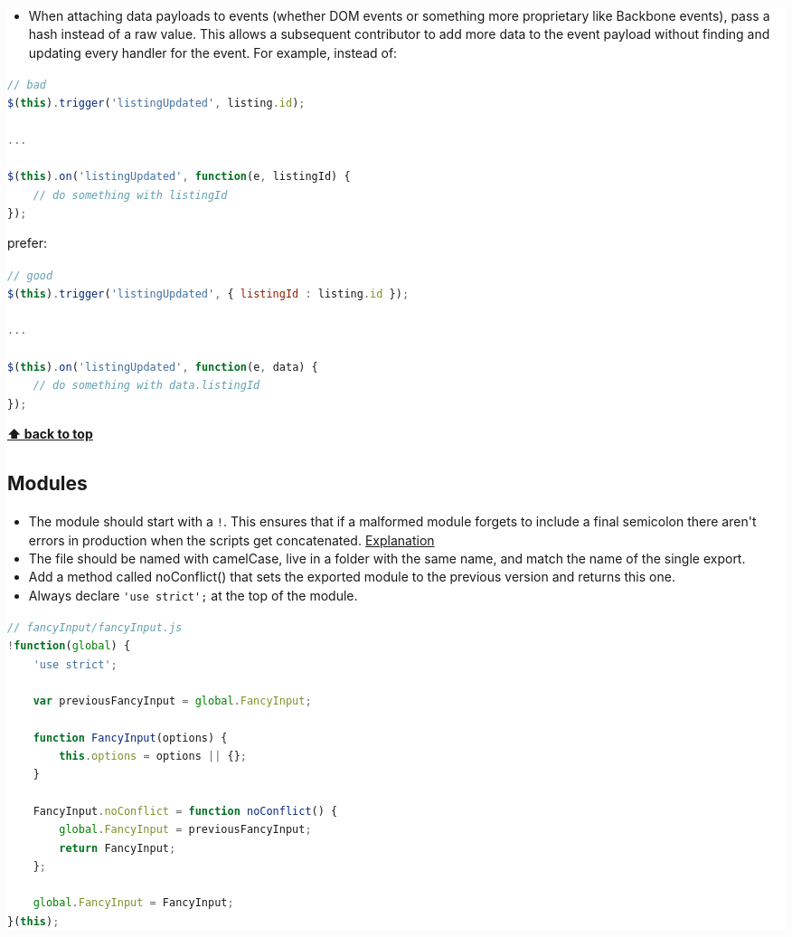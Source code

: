 - When attaching data payloads to events (whether DOM events or something more proprietary like Backbone events), pass a hash instead of a raw value. This allows a subsequent contributor to add more data to the event payload without finding and updating every handler for the event. For example, instead of:

```js
// bad
$(this).trigger('listingUpdated', listing.id);

...

$(this).on('listingUpdated', function(e, listingId) {
    // do something with listingId
});
```

prefer:

```js
// good
$(this).trigger('listingUpdated', { listingId : listing.id });

...

$(this).on('listingUpdated', function(e, data) {
    // do something with data.listingId
});
```

**[⬆ back to top](#table-of-contents)**


## Modules

- The module should start with a `!`. This ensures that if a malformed module forgets to include a final semicolon there aren't errors in production when the scripts get concatenated. [Explanation](https://github.com/airbnb/javascript/issues/44#issuecomment-13063933)
- The file should be named with camelCase, live in a folder with the same name, and match the name of the single export.
- Add a method called noConflict() that sets the exported module to the previous version and returns this one.
- Always declare `'use strict';` at the top of the module.

```javascript
// fancyInput/fancyInput.js
!function(global) {
    'use strict';

    var previousFancyInput = global.FancyInput;

    function FancyInput(options) {
        this.options = options || {};
    }

    FancyInput.noConflict = function noConflict() {
        global.FancyInput = previousFancyInput;
        return FancyInput;
    };

    global.FancyInput = FancyInput;
}(this);
```
